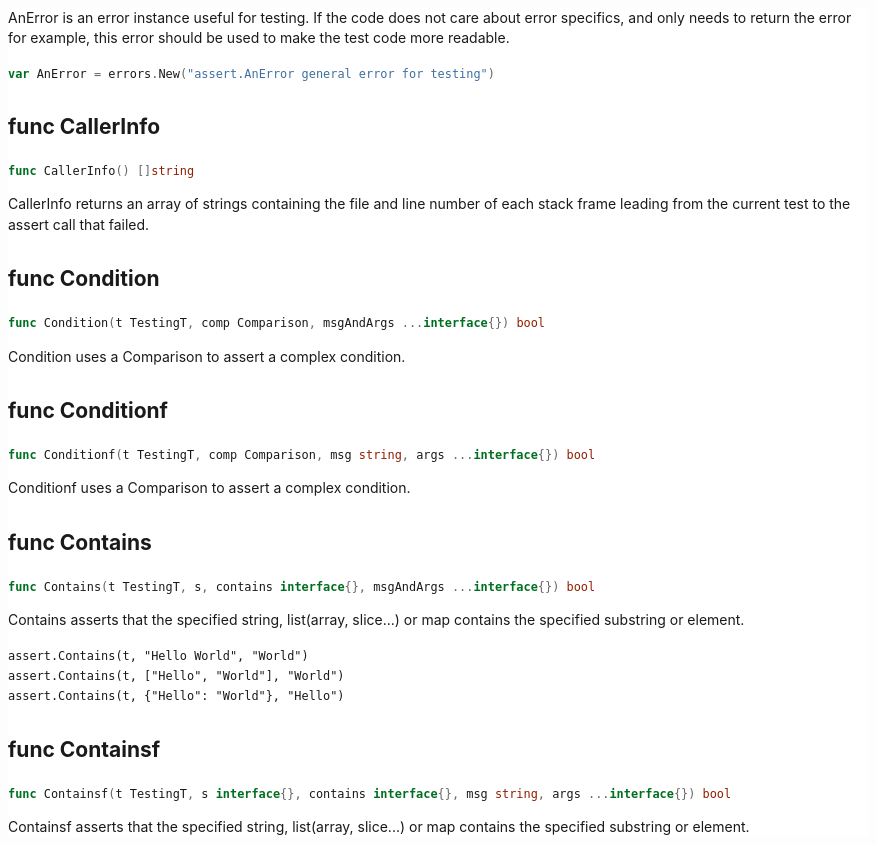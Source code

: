 AnError is an error instance useful for testing.  If the code does not care about error specifics, and only needs to return the error for example, this error should be used to make the test code more readable.

```go
var AnError = errors.New("assert.AnError general error for testing")
```

## func CallerInfo

```go
func CallerInfo() []string
```

CallerInfo returns an array of strings containing the file and line number of each stack frame leading from the current test to the assert call that failed.

## func Condition

```go
func Condition(t TestingT, comp Comparison, msgAndArgs ...interface{}) bool
```

Condition uses a Comparison to assert a complex condition.

## func Conditionf

```go
func Conditionf(t TestingT, comp Comparison, msg string, args ...interface{}) bool
```

Conditionf uses a Comparison to assert a complex condition.

## func Contains

```go
func Contains(t TestingT, s, contains interface{}, msgAndArgs ...interface{}) bool
```

Contains asserts that the specified string, list\(array, slice...\) or map contains the specified substring or element.

```
assert.Contains(t, "Hello World", "World")
assert.Contains(t, ["Hello", "World"], "World")
assert.Contains(t, {"Hello": "World"}, "Hello")
```

## func Containsf

```go
func Containsf(t TestingT, s interface{}, contains interface{}, msg string, args ...interface{}) bool
```

Containsf asserts that the specified string, list\(array, slice...\) or map contains the specified substring or element.
